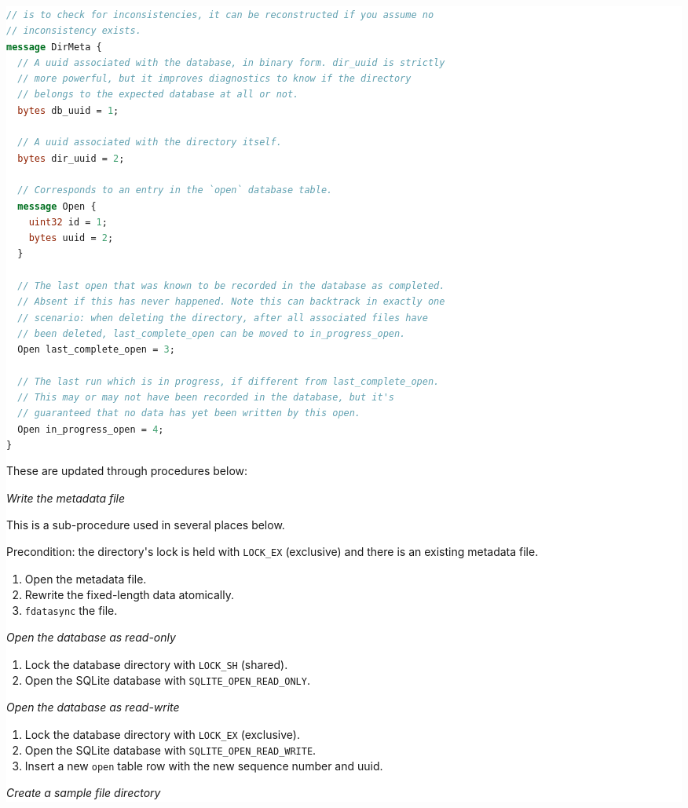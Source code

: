 ```proto
// is to check for inconsistencies, it can be reconstructed if you assume no
// inconsistency exists.
message DirMeta {
  // A uuid associated with the database, in binary form. dir_uuid is strictly
  // more powerful, but it improves diagnostics to know if the directory
  // belongs to the expected database at all or not.
  bytes db_uuid = 1;

  // A uuid associated with the directory itself.
  bytes dir_uuid = 2;

  // Corresponds to an entry in the `open` database table.
  message Open {
    uint32 id = 1;
    bytes uuid = 2;
  }

  // The last open that was known to be recorded in the database as completed.
  // Absent if this has never happened. Note this can backtrack in exactly one
  // scenario: when deleting the directory, after all associated files have
  // been deleted, last_complete_open can be moved to in_progress_open.
  Open last_complete_open = 3;

  // The last run which is in progress, if different from last_complete_open.
  // This may or may not have been recorded in the database, but it's
  // guaranteed that no data has yet been written by this open.
  Open in_progress_open = 4;
}
```

These are updated through procedures below:

*Write the metadata file*

This is a sub-procedure used in several places below.

Precondition: the directory's lock is held with `LOCK_EX` (exclusive) and
there is an existing metadata file.

  1. Open the metadata file.
  2. Rewrite the fixed-length data atomically.
  3. `fdatasync` the file.

*Open the database as read-only*

  1. Lock the database directory with `LOCK_SH` (shared).
  2. Open the SQLite database with `SQLITE_OPEN_READ_ONLY`.

*Open the database as read-write*

  1. Lock the database directory with `LOCK_EX` (exclusive).
  2. Open the SQLite database with `SQLITE_OPEN_READ_WRITE`.
  3. Insert a new `open` table row with the new sequence number and uuid.

*Create a sample file directory*
